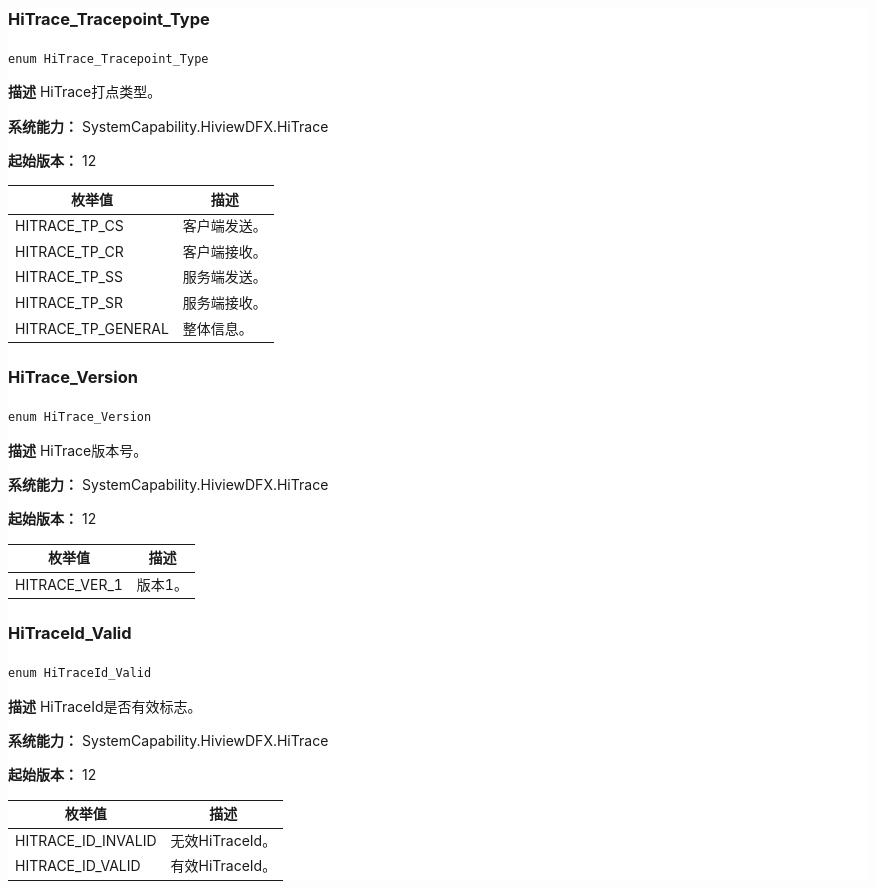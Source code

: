 
### HiTrace_Tracepoint_Type

```
enum HiTrace_Tracepoint_Type
```
**描述**
HiTrace打点类型。

**系统能力：** SystemCapability.HiviewDFX.HiTrace

**起始版本：** 12

| 枚举值 | 描述 | 
| -------- | -------- |
| HITRACE_TP_CS  | 客户端发送。 | 
| HITRACE_TP_CR  | 客户端接收。 | 
| HITRACE_TP_SS  | 服务端发送。 | 
| HITRACE_TP_SR  | 服务端接收。 | 
| HITRACE_TP_GENERAL  | 整体信息。 | 


### HiTrace_Version

```
enum HiTrace_Version
```
**描述**
HiTrace版本号。

**系统能力：** SystemCapability.HiviewDFX.HiTrace

**起始版本：** 12

| 枚举值 | 描述 | 
| -------- | -------- |
| HITRACE_VER_1  | 版本1。 | 


### HiTraceId_Valid

```
enum HiTraceId_Valid
```
**描述**
HiTraceId是否有效标志。

**系统能力：** SystemCapability.HiviewDFX.HiTrace

**起始版本：** 12

| 枚举值 | 描述 | 
| -------- | -------- |
| HITRACE_ID_INVALID  | 无效HiTraceId。 | 
| HITRACE_ID_VALID  | 有效HiTraceId。 | 

